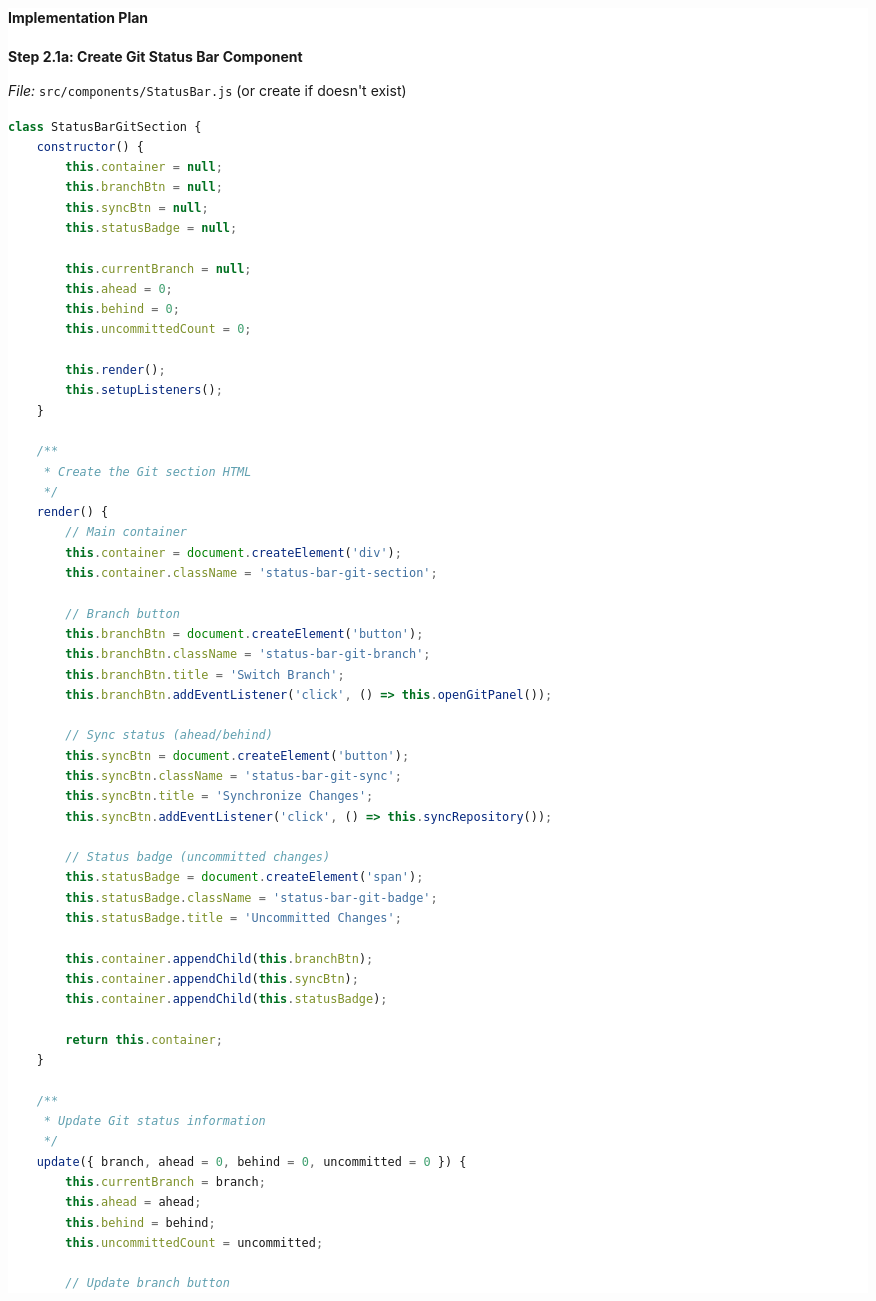 #### Implementation Plan

**Step 2.1a: Create Git Status Bar Component**

*File:* `src/components/StatusBar.js` (or create if doesn't exist)

```javascript
class StatusBarGitSection {
    constructor() {
        this.container = null;
        this.branchBtn = null;
        this.syncBtn = null;
        this.statusBadge = null;

        this.currentBranch = null;
        this.ahead = 0;
        this.behind = 0;
        this.uncommittedCount = 0;

        this.render();
        this.setupListeners();
    }

    /**
     * Create the Git section HTML
     */
    render() {
        // Main container
        this.container = document.createElement('div');
        this.container.className = 'status-bar-git-section';

        // Branch button
        this.branchBtn = document.createElement('button');
        this.branchBtn.className = 'status-bar-git-branch';
        this.branchBtn.title = 'Switch Branch';
        this.branchBtn.addEventListener('click', () => this.openGitPanel());

        // Sync status (ahead/behind)
        this.syncBtn = document.createElement('button');
        this.syncBtn.className = 'status-bar-git-sync';
        this.syncBtn.title = 'Synchronize Changes';
        this.syncBtn.addEventListener('click', () => this.syncRepository());

        // Status badge (uncommitted changes)
        this.statusBadge = document.createElement('span');
        this.statusBadge.className = 'status-bar-git-badge';
        this.statusBadge.title = 'Uncommitted Changes';

        this.container.appendChild(this.branchBtn);
        this.container.appendChild(this.syncBtn);
        this.container.appendChild(this.statusBadge);

        return this.container;
    }

    /**
     * Update Git status information
     */
    update({ branch, ahead = 0, behind = 0, uncommitted = 0 }) {
        this.currentBranch = branch;
        this.ahead = ahead;
        this.behind = behind;
        this.uncommittedCount = uncommitted;

        // Update branch button
```